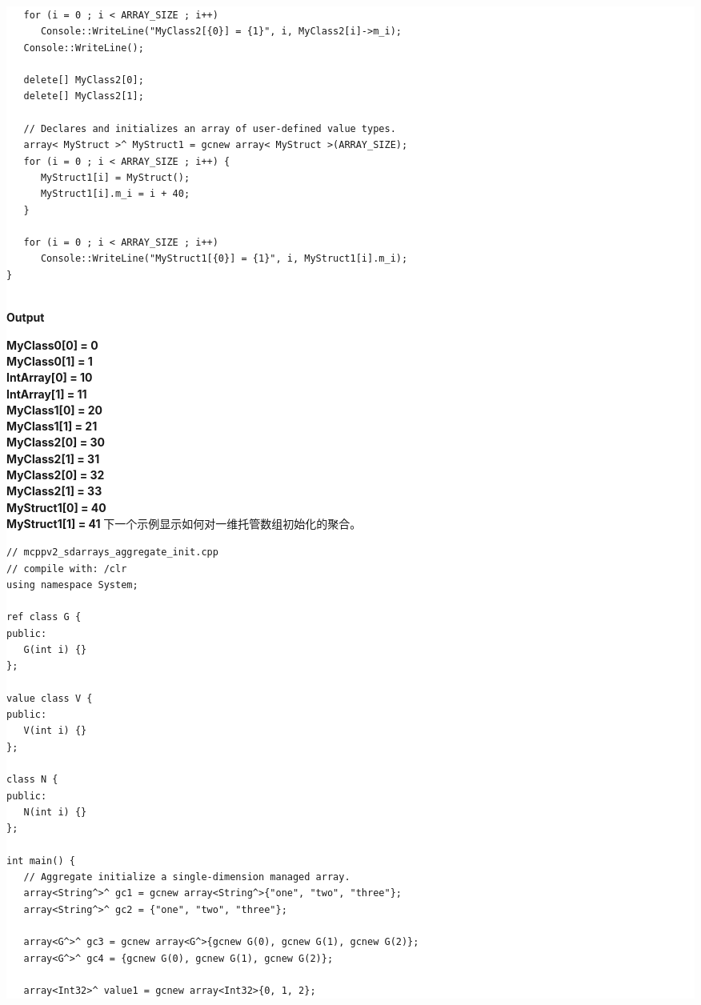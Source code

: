 ```  
   for (i = 0 ; i < ARRAY_SIZE ; i++)  
      Console::WriteLine("MyClass2[{0}] = {1}", i, MyClass2[i]->m_i);  
   Console::WriteLine();  
  
   delete[] MyClass2[0];  
   delete[] MyClass2[1];  
  
   // Declares and initializes an array of user-defined value types.  
   array< MyStruct >^ MyStruct1 = gcnew array< MyStruct >(ARRAY_SIZE);  
   for (i = 0 ; i < ARRAY_SIZE ; i++) {  
      MyStruct1[i] = MyStruct();  
      MyStruct1[i].m_i = i + 40;  
   }  
  
   for (i = 0 ; i < ARRAY_SIZE ; i++)  
      Console::WriteLine("MyStruct1[{0}] = {1}", i, MyStruct1[i].m_i);  
}  
  
```  
  
 **Output**  
  
  **MyClass0\[0\] \= 0**  
**MyClass0\[1\] \= 1**  
**IntArray\[0\] \= 10**  
**IntArray\[1\] \= 11**  
**MyClass1\[0\] \= 20**  
**MyClass1\[1\] \= 21**  
**MyClass2\[0\] \= 30**  
**MyClass2\[1\] \= 31**  
**MyClass2\[0\] \= 32**  
**MyClass2\[1\] \= 33**  
**MyStruct1\[0\] \= 40**  
**MyStruct1\[1\] \= 41** 下一个示例显示如何对一维托管数组初始化的聚合。  
  
```  
// mcppv2_sdarrays_aggregate_init.cpp  
// compile with: /clr  
using namespace System;  
  
ref class G {  
public:  
   G(int i) {}  
};  
  
value class V {  
public:  
   V(int i) {}  
};  
  
class N {  
public:  
   N(int i) {}  
};  
  
int main() {  
   // Aggregate initialize a single-dimension managed array.  
   array<String^>^ gc1 = gcnew array<String^>{"one", "two", "three"};  
   array<String^>^ gc2 = {"one", "two", "three"};  
  
   array<G^>^ gc3 = gcnew array<G^>{gcnew G(0), gcnew G(1), gcnew G(2)};  
   array<G^>^ gc4 = {gcnew G(0), gcnew G(1), gcnew G(2)};     
  
   array<Int32>^ value1 = gcnew array<Int32>{0, 1, 2};  
```